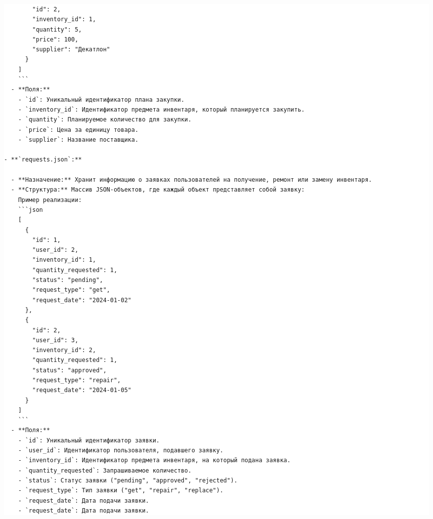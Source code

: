             "id": 2,
            "inventory_id": 1,
            "quantity": 5,
            "price": 100,
            "supplier": "Декатлон"
          }
        ]
        ```
      - **Поля:**
        - `id`: Уникальный идентификатор плана закупки.
        - `inventory_id`: Идентификатор предмета инвентаря, который планируется закупить.
        - `quantity`: Планируемое количество для закупки.
        - `price`: Цена за единицу товара.
        - `supplier`: Название поставщика.

    - **`requests.json`:**

      - **Назначение:** Хранит информацию о заявках пользователей на получение, ремонт или замену инвентаря.
      - **Структура:** Массив JSON-объектов, где каждый объект представляет собой заявку:
        Пример реализации:
        ```json
        [
          {
            "id": 1,
            "user_id": 2,
            "inventory_id": 1,
            "quantity_requested": 1,
            "status": "pending",
            "request_type": "get",
            "request_date": "2024-01-02"
          },
          {
            "id": 2,
            "user_id": 3,
            "inventory_id": 2,
            "quantity_requested": 1,
            "status": "approved",
            "request_type": "repair",
            "request_date": "2024-01-05"
          }
        ]
        ```
      - **Поля:**
        - `id`: Уникальный идентификатор заявки.
        - `user_id`: Идентификатор пользователя, подавшего заявку.
        - `inventory_id`: Идентификатор предмета инвентаря, на который подана заявка.
        - `quantity_requested`: Запрашиваемое количество.
        - `status`: Статус заявки ("pending", "approved", "rejected").
        - `request_type`: Тип заявки ("get", "repair", "replace").
        - `request_date`: Дата подачи заявки.
        - `request_date`: Дата подачи заявки.
